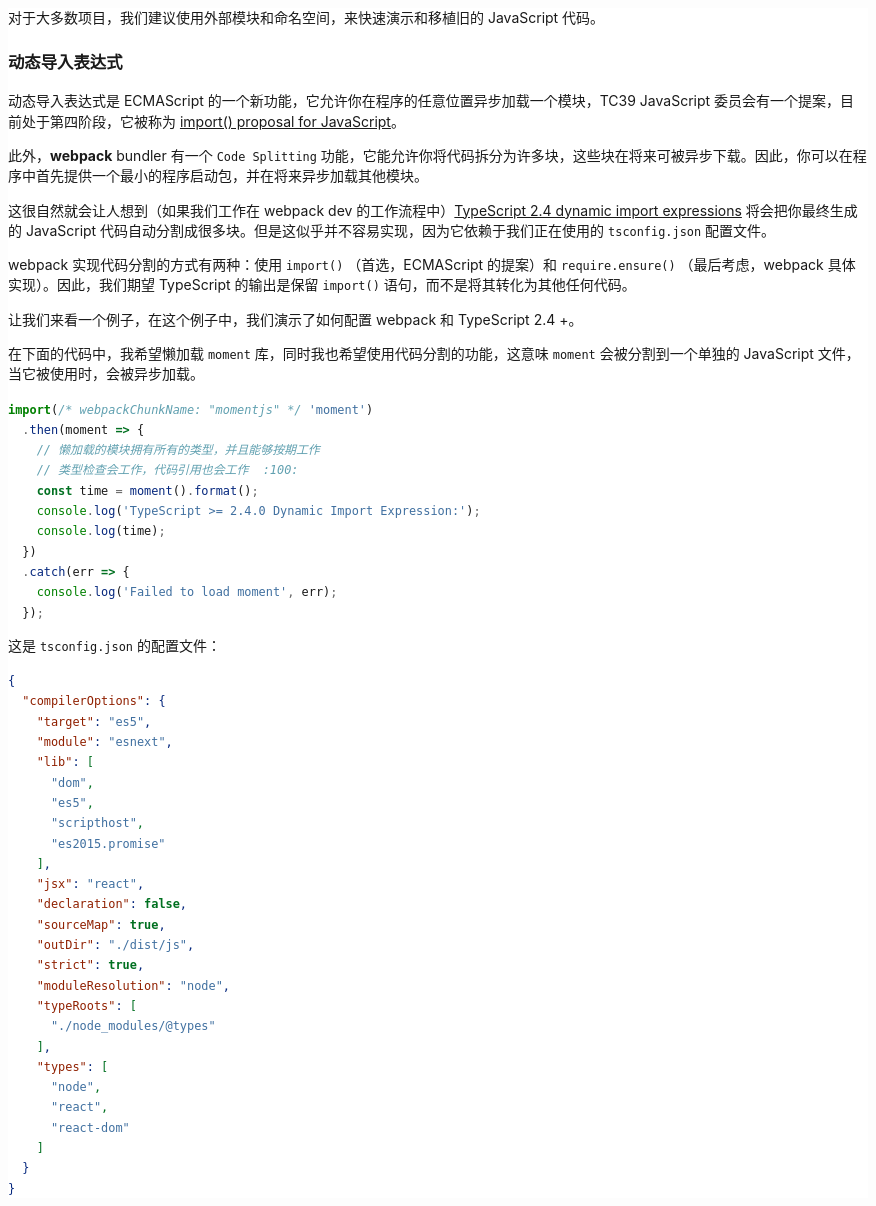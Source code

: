 对于大多数项目，我们建议使用外部模块和命名空间，来快速演示和移植旧的 JavaScript 代码。

### 动态导入表达式

动态导入表达式是 ECMAScript 的一个新功能，它允许你在程序的任意位置异步加载一个模块，TC39 JavaScript 委员会有一个提案，目前处于第四阶段，它被称为 [import() proposal for JavaScript](https://github.com/tc39/proposal-dynamic-import)。

此外，**webpack** bundler 有一个 `Code Splitting` 功能，它能允许你将代码拆分为许多块，这些块在将来可被异步下载。因此，你可以在程序中首先提供一个最小的程序启动包，并在将来异步加载其他模块。

这很自然就会让人想到（如果我们工作在 webpack dev 的工作流程中）[TypeScript 2.4 dynamic import expressions](https://github.com/Microsoft/TypeScript/wiki/What%27s-new-in-TypeScript#dynamic-import-expressions) 将会把你最终生成的 JavaScript 代码自动分割成很多块。但是这似乎并不容易实现，因为它依赖于我们正在使用的 `tsconfig.json` 配置文件。

webpack 实现代码分割的方式有两种：使用 `import()` （首选，ECMAScript 的提案）和 `require.ensure()` （最后考虑，webpack 具体实现）。因此，我们期望 TypeScript 的输出是保留 `import()` 语句，而不是将其转化为其他任何代码。

让我们来看一个例子，在这个例子中，我们演示了如何配置 webpack 和 TypeScript 2.4 +。

在下面的代码中，我希望懒加载 `moment` 库，同时我也希望使用代码分割的功能，这意味 `moment` 会被分割到一个单独的 JavaScript 文件，当它被使用时，会被异步加载。
```ts
import(/* webpackChunkName: "momentjs" */ 'moment')
  .then(moment => {
    // 懒加载的模块拥有所有的类型，并且能够按期工作
    // 类型检查会工作，代码引用也会工作  :100:
    const time = moment().format();
    console.log('TypeScript >= 2.4.0 Dynamic Import Expression:');
    console.log(time);
  })
  .catch(err => {
    console.log('Failed to load moment', err);
  });
```

这是 `tsconfig.json` 的配置文件：
```json
{
  "compilerOptions": {
    "target": "es5",
    "module": "esnext",
    "lib": [
      "dom",
      "es5",
      "scripthost",
      "es2015.promise"
    ],
    "jsx": "react",
    "declaration": false,
    "sourceMap": true,
    "outDir": "./dist/js",
    "strict": true,
    "moduleResolution": "node",
    "typeRoots": [
      "./node_modules/@types"
    ],
    "types": [
      "node",
      "react",
      "react-dom"
    ]
  }
}
```
